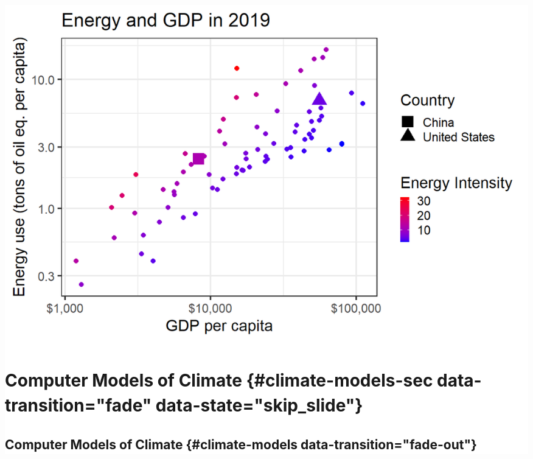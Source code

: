![](assets/fig/world_energy_intensity-1.png)

# Computer Models of Climate {#climate-models-sec data-transition="fade" data-state="skip_slide"}

## Computer Models of Climate {#climate-models data-transition="fade-out"}
